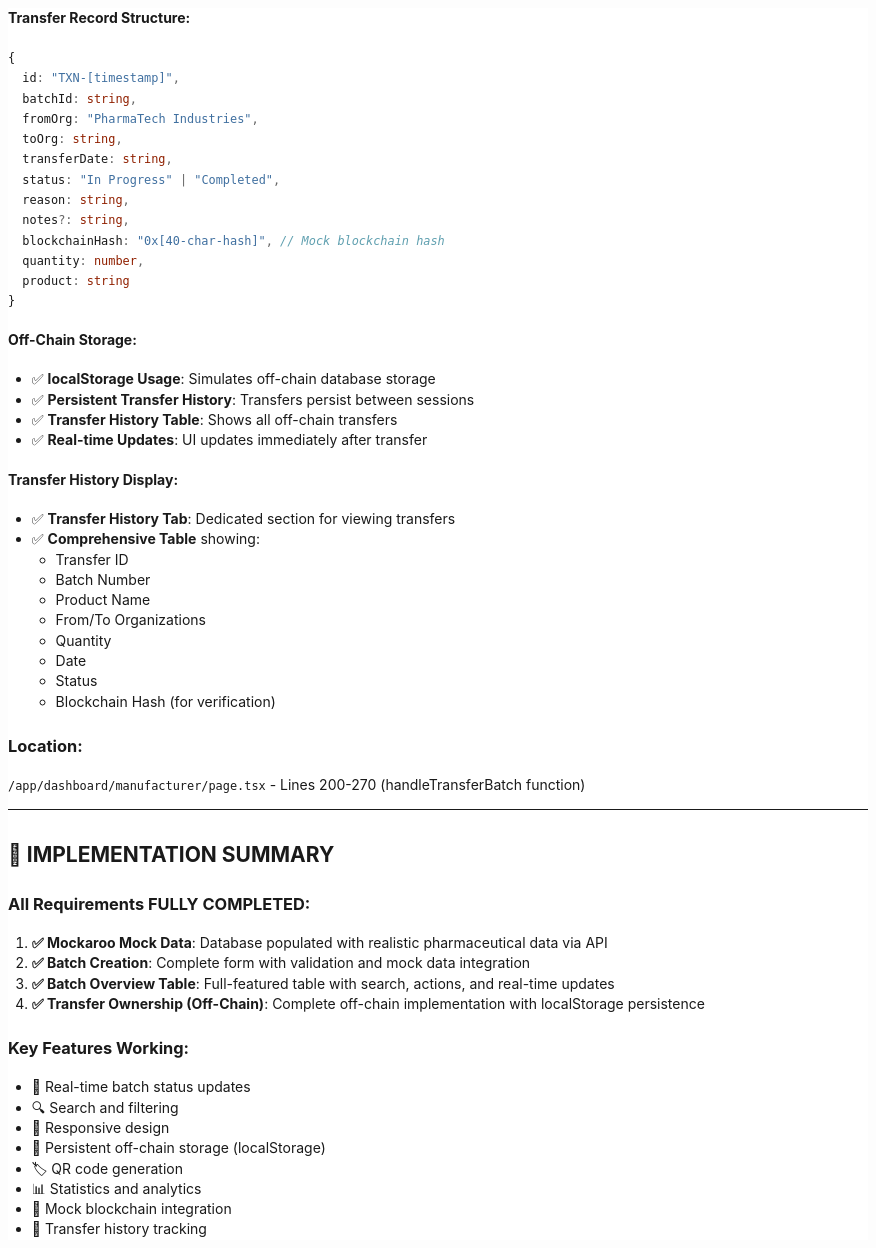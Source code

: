 #### **Transfer Record Structure:**
```typescript
{
  id: "TXN-[timestamp]",
  batchId: string,
  fromOrg: "PharmaTech Industries", 
  toOrg: string,
  transferDate: string,
  status: "In Progress" | "Completed",
  reason: string,
  notes?: string,
  blockchainHash: "0x[40-char-hash]", // Mock blockchain hash
  quantity: number,
  product: string
}
```

#### **Off-Chain Storage:**
- ✅ **localStorage Usage**: Simulates off-chain database storage
- ✅ **Persistent Transfer History**: Transfers persist between sessions
- ✅ **Transfer History Table**: Shows all off-chain transfers
- ✅ **Real-time Updates**: UI updates immediately after transfer

#### **Transfer History Display:**
- ✅ **Transfer History Tab**: Dedicated section for viewing transfers
- ✅ **Comprehensive Table** showing:
  - Transfer ID
  - Batch Number
  - Product Name
  - From/To Organizations
  - Quantity
  - Date
  - Status
  - Blockchain Hash (for verification)

### **Location:**
`/app/dashboard/manufacturer/page.tsx` - Lines 200-270 (handleTransferBatch function)

---

## 🎯 IMPLEMENTATION SUMMARY

### **All Requirements FULLY COMPLETED:**

1. **✅ Mockaroo Mock Data**: Database populated with realistic pharmaceutical data via API
2. **✅ Batch Creation**: Complete form with validation and mock data integration  
3. **✅ Batch Overview Table**: Full-featured table with search, actions, and real-time updates
4. **✅ Transfer Ownership (Off-Chain)**: Complete off-chain implementation with localStorage persistence

### **Key Features Working:**
- 🔄 Real-time batch status updates
- 🔍 Search and filtering
- 📱 Responsive design
- 💾 Persistent off-chain storage (localStorage)
- 🏷️ QR code generation
- 📊 Statistics and analytics
- 🔗 Mock blockchain integration
- 📝 Transfer history tracking
